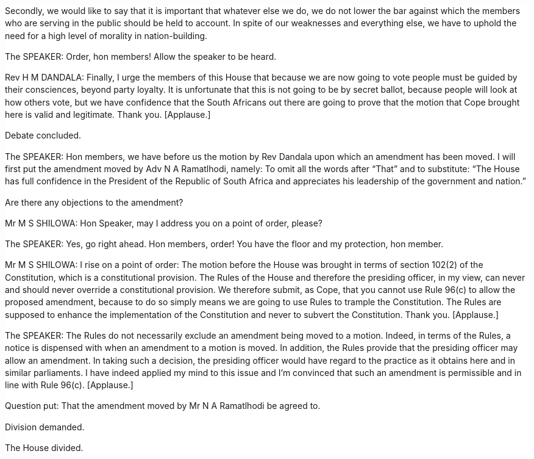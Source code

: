 Secondly, we would like to say that it is important that whatever else we
do, we do not lower the bar against which the members who are serving in
the public should be held to account. In spite of our weaknesses and
everything else, we have to uphold the need for a high level of morality in
nation-building.

The SPEAKER: Order, hon members! Allow the speaker to be heard.

Rev H M DANDALA: Finally, I urge the members of this House that because we
are now going to vote people must be guided by their consciences, beyond
party loyalty. It is unfortunate that this is not going to be by secret
ballot, because people will look at how others vote, but we have confidence
that the South Africans out there are going to prove that the motion that
Cope brought here is valid and legitimate. Thank you. [Applause.]

Debate concluded.

The SPEAKER: Hon members, we have before us the motion by Rev Dandala upon
which an amendment has been moved. I will first put the amendment moved by
Adv N A Ramatlhodi, namely: To omit all the words after “That” and to
substitute: “The House has full confidence in the President of the Republic
of South Africa and appreciates his leadership of the government and
nation.”


Are there any objections to the amendment?

Mr M S SHILOWA: Hon Speaker, may I address you on a point of order, please?


The SPEAKER: Yes, go right ahead. Hon members, order! You have the floor
and my protection, hon member.

Mr M S SHILOWA: I rise on a point of order: The motion before the House was
brought in terms of section 102(2) of the Constitution, which is a
constitutional provision. The Rules of the House and therefore the
presiding officer, in my view, can never and should never override a
constitutional provision. We therefore submit, as Cope, that you cannot use
Rule 96(c) to allow the proposed amendment, because to do so simply means
we are going to use Rules to trample the Constitution. The Rules are
supposed to enhance the implementation of the Constitution and never to
subvert the Constitution. Thank you. [Applause.]

The SPEAKER: The Rules do not necessarily exclude an amendment being moved
to a motion. Indeed, in terms of the Rules, a notice is dispensed with when
an amendment to a motion is moved. In addition, the Rules provide that the
presiding officer may allow an amendment. In taking such a decision, the
presiding officer would have regard to the practice as it obtains here and
in similar parliaments. I have indeed applied my mind to this issue and I’m
convinced that such an amendment is permissible and in line with Rule
96(c). [Applause.]

Question put: That the amendment moved by Mr N A Ramatlhodi be agreed to.

Division demanded.

The House divided.
